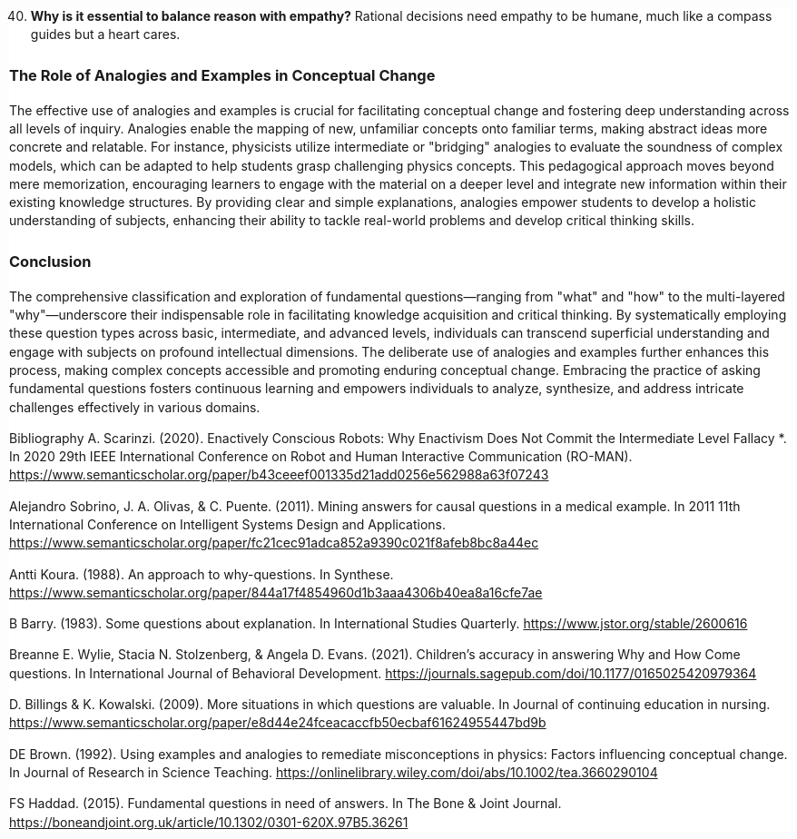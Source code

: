 40. **Why is it essential to balance reason with empathy?**
    Rational decisions need empathy to be humane, much like a compass guides but a heart cares.

### The Role of Analogies and Examples in Conceptual Change

The effective use of analogies and examples is crucial for facilitating conceptual change and fostering deep understanding across all levels of inquiry. Analogies enable the mapping of new, unfamiliar concepts onto familiar terms, making abstract ideas more concrete and relatable. For instance, physicists utilize intermediate or "bridging" analogies to evaluate the soundness of complex models, which can be adapted to help students grasp challenging physics concepts. This pedagogical approach moves beyond mere memorization, encouraging learners to engage with the material on a deeper level and integrate new information within their existing knowledge structures. By providing clear and simple explanations, analogies empower students to develop a holistic understanding of subjects, enhancing their ability to tackle real-world problems and develop critical thinking skills.

### Conclusion

The comprehensive classification and exploration of fundamental questions—ranging from "what" and "how" to the multi-layered "why"—underscore their indispensable role in facilitating knowledge acquisition and critical thinking. By systematically employing these question types across basic, intermediate, and advanced levels, individuals can transcend superficial understanding and engage with subjects on profound intellectual dimensions. The deliberate use of analogies and examples further enhances this process, making complex concepts accessible and promoting enduring conceptual change. Embracing the practice of asking fundamental questions fosters continuous learning and empowers individuals to analyze, synthesize, and address intricate challenges effectively in various domains.

Bibliography
A. Scarinzi. (2020). Enactively Conscious Robots: Why Enactivism Does Not Commit the Intermediate Level Fallacy *. In 2020 29th IEEE International Conference on Robot and Human Interactive Communication (RO-MAN). https://www.semanticscholar.org/paper/b43ceeef001335d21add0256e562988a63f07243

Alejandro Sobrino, J. A. Olivas, & C. Puente. (2011). Mining answers for causal questions in a medical example. In 2011 11th International Conference on Intelligent Systems Design and Applications. https://www.semanticscholar.org/paper/fc21cec91adca852a9390c021f8afeb8bc8a44ec

Antti Koura. (1988). An approach to why-questions. In Synthese. https://www.semanticscholar.org/paper/844a17f4854960d1b3aaa4306b40ea8a16cfe7ae

B Barry. (1983). Some questions about explanation. In International Studies Quarterly. https://www.jstor.org/stable/2600616

Breanne E. Wylie, Stacia N. Stolzenberg, & Angela D. Evans. (2021). Children’s accuracy in answering Why and How Come questions. In International Journal of Behavioral Development. https://journals.sagepub.com/doi/10.1177/0165025420979364

D. Billings & K. Kowalski. (2009). More situations in which questions are valuable. In Journal of continuing education in nursing. https://www.semanticscholar.org/paper/e8d44e24fceacaccfb50ecbaf61624955447bd9b

DE Brown. (1992). Using examples and analogies to remediate misconceptions in physics: Factors influencing conceptual change. In Journal of Research in Science Teaching. https://onlinelibrary.wiley.com/doi/abs/10.1002/tea.3660290104

FS Haddad. (2015). Fundamental questions in need of answers. In The Bone & Joint Journal. https://boneandjoint.org.uk/article/10.1302/0301-620X.97B5.36261
